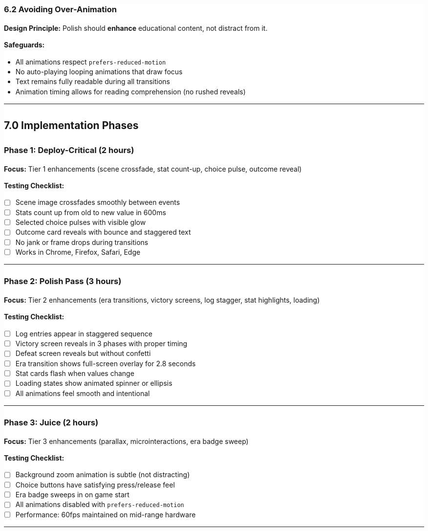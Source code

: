 ### 6.2 Avoiding Over-Animation

**Design Principle:** Polish should **enhance** educational content, not distract from it.

**Safeguards:**
- All animations respect `prefers-reduced-motion`
- No auto-playing looping animations that draw focus
- Text remains fully readable during all transitions
- Animation timing allows for reading comprehension (no rushed reveals)

---

## 7.0 Implementation Phases

### Phase 1: Deploy-Critical (2 hours)
**Focus:** Tier 1 enhancements (scene crossfade, stat count-up, choice pulse, outcome reveal)

**Testing Checklist:**
- [ ] Scene image crossfades smoothly between events
- [ ] Stats count up from old to new value in 600ms
- [ ] Selected choice pulses with visible glow
- [ ] Outcome card reveals with bounce and staggered text
- [ ] No jank or frame drops during transitions
- [ ] Works in Chrome, Firefox, Safari, Edge

---

### Phase 2: Polish Pass (3 hours)
**Focus:** Tier 2 enhancements (era transitions, victory screens, log stagger, stat highlights, loading)

**Testing Checklist:**
- [ ] Log entries appear in staggered sequence
- [ ] Victory screen reveals in 3 phases with proper timing
- [ ] Defeat screen reveals but without confetti
- [ ] Era transition shows full-screen overlay for 2.8 seconds
- [ ] Stat cards flash when values change
- [ ] Loading states show animated spinner or ellipsis
- [ ] All animations feel smooth and intentional

---

### Phase 3: Juice (2 hours)
**Focus:** Tier 3 enhancements (parallax, microinteractions, era badge sweep)

**Testing Checklist:**
- [ ] Background zoom animation is subtle (not distracting)
- [ ] Choice buttons have satisfying press/release feel
- [ ] Era badge sweeps in on game start
- [ ] All animations disabled with `prefers-reduced-motion`
- [ ] Performance: 60fps maintained on mid-range hardware

---